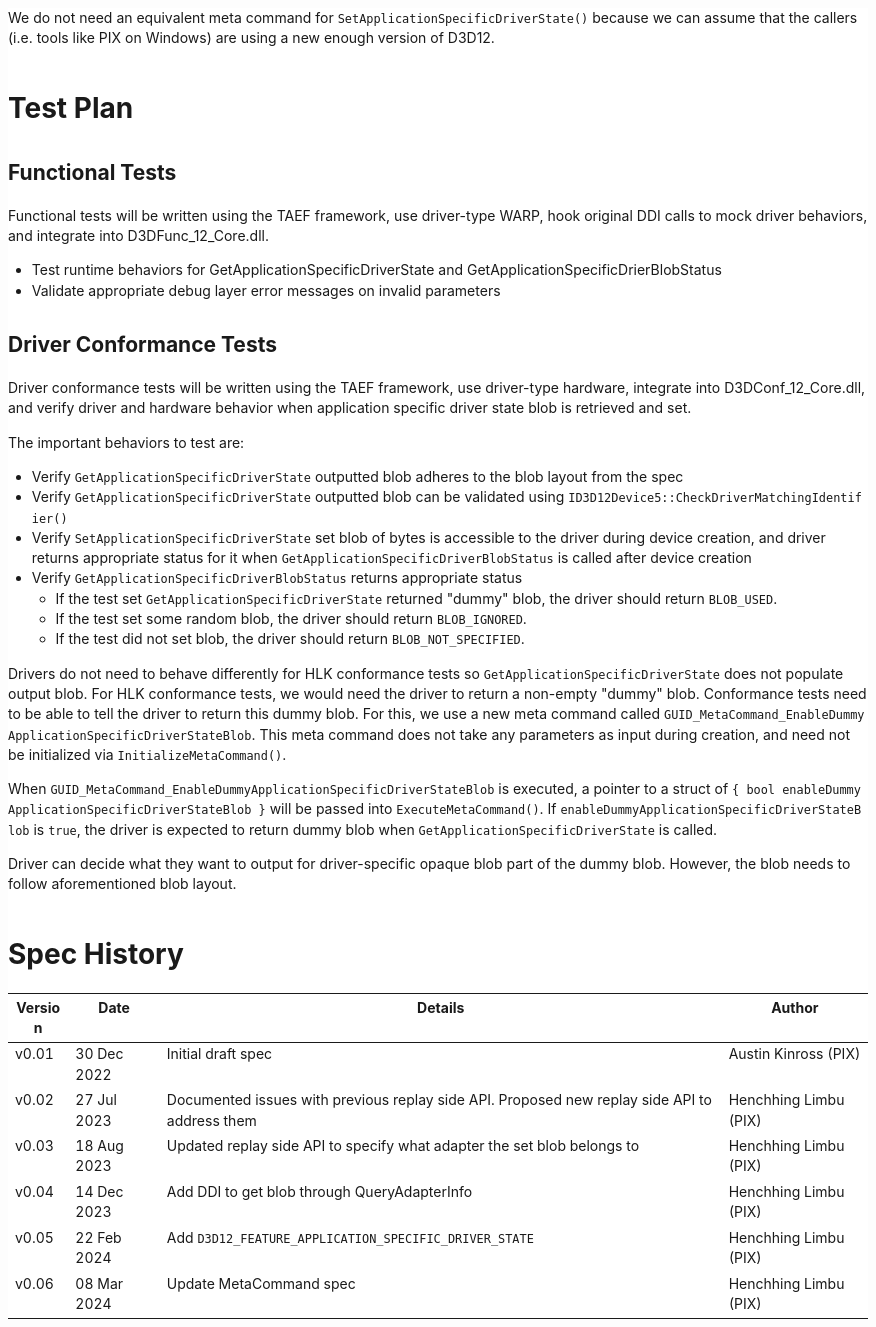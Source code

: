 We do not need an equivalent meta command for ```SetApplicationSpecificDriverState()``` because we can assume that the callers (i.e. tools like PIX on Windows) are using a new enough version of D3D12.

# Test Plan
## Functional Tests
Functional tests will be written using the TAEF framework, use driver-type WARP, hook original DDI calls to mock driver behaviors, and integrate into D3DFunc_12_Core.dll.

* Test runtime behaviors for GetApplicationSpecificDriverState and GetApplicationSpecificDrierBlobStatus
* Validate appropriate debug layer error messages on invalid parameters

## Driver Conformance Tests
Driver conformance tests will be written using the TAEF framework, use driver-type hardware, integrate into D3DConf_12_Core.dll, and verify driver and hardware behavior when application specific driver state blob is retrieved and set.

The important behaviors to test are:
* Verify ```GetApplicationSpecificDriverState``` outputted blob adheres to the blob layout from the spec
* Verify ```GetApplicationSpecificDriverState``` outputted blob can be validated using ```ID3D12Device5::CheckDriverMatchingIdentifier()```
* Verify ```SetApplicationSpecificDriverState``` set blob of bytes is accessible to the driver during device creation, and driver returns appropriate status for it when ```GetApplicationSpecificDriverBlobStatus``` is called after device creation
* Verify ```GetApplicationSpecificDriverBlobStatus``` returns appropriate status
    - If the test set ```GetApplicationSpecificDriverState``` returned "dummy" blob, the driver should return ```BLOB_USED```.
    - If the test set some random blob, the driver should return ```BLOB_IGNORED```.
    - If the test did not set blob, the driver should return ```BLOB_NOT_SPECIFIED```.

Drivers do not need to behave differently for HLK conformance tests so ```GetApplicationSpecificDriverState``` does not populate output blob. For HLK conformance tests, we would need the driver to return a non-empty "dummy" blob. Conformance tests need to be able to tell the driver to return this dummy blob. For this, we use a new meta command called ```GUID_MetaCommand_EnableDummyApplicationSpecificDriverStateBlob```. This meta command does not take any parameters as input during creation, and need not be initialized via ```InitializeMetaCommand()```.

When ```GUID_MetaCommand_EnableDummyApplicationSpecificDriverStateBlob``` is executed, a pointer to a struct of ```{ bool enableDummyApplicationSpecificDriverStateBlob }``` will be passed into ```ExecuteMetaCommand()```. If ```enableDummyApplicationSpecificDriverStateBlob``` is ```true```, the driver is expected to return dummy blob when ```GetApplicationSpecificDriverState``` is called.

Driver can decide what they want to output for driver-specific opaque blob part of the dummy blob. However, the blob needs to follow aforementioned blob layout.

# Spec History

| Version | Date | Details | Author |
|-|-|-|-|
| v0.01 | 30 Dec 2022 | Initial draft spec | Austin Kinross (PIX) |
| v0.02 | 27 Jul 2023 | Documented issues with previous replay side API. Proposed new replay side API to address them | Henchhing Limbu (PIX) |
| v0.03 | 18 Aug 2023 | Updated replay side API to specify what adapter the set blob belongs to | Henchhing Limbu (PIX) |
| v0.04 | 14 Dec 2023 | Add DDI to get blob through QueryAdapterInfo | Henchhing Limbu (PIX) |
| v0.05 | 22 Feb 2024 | Add `D3D12_FEATURE_APPLICATION_SPECIFIC_DRIVER_STATE` | Henchhing Limbu (PIX) |
| v0.06 | 08 Mar 2024 | Update MetaCommand spec | Henchhing Limbu (PIX) |